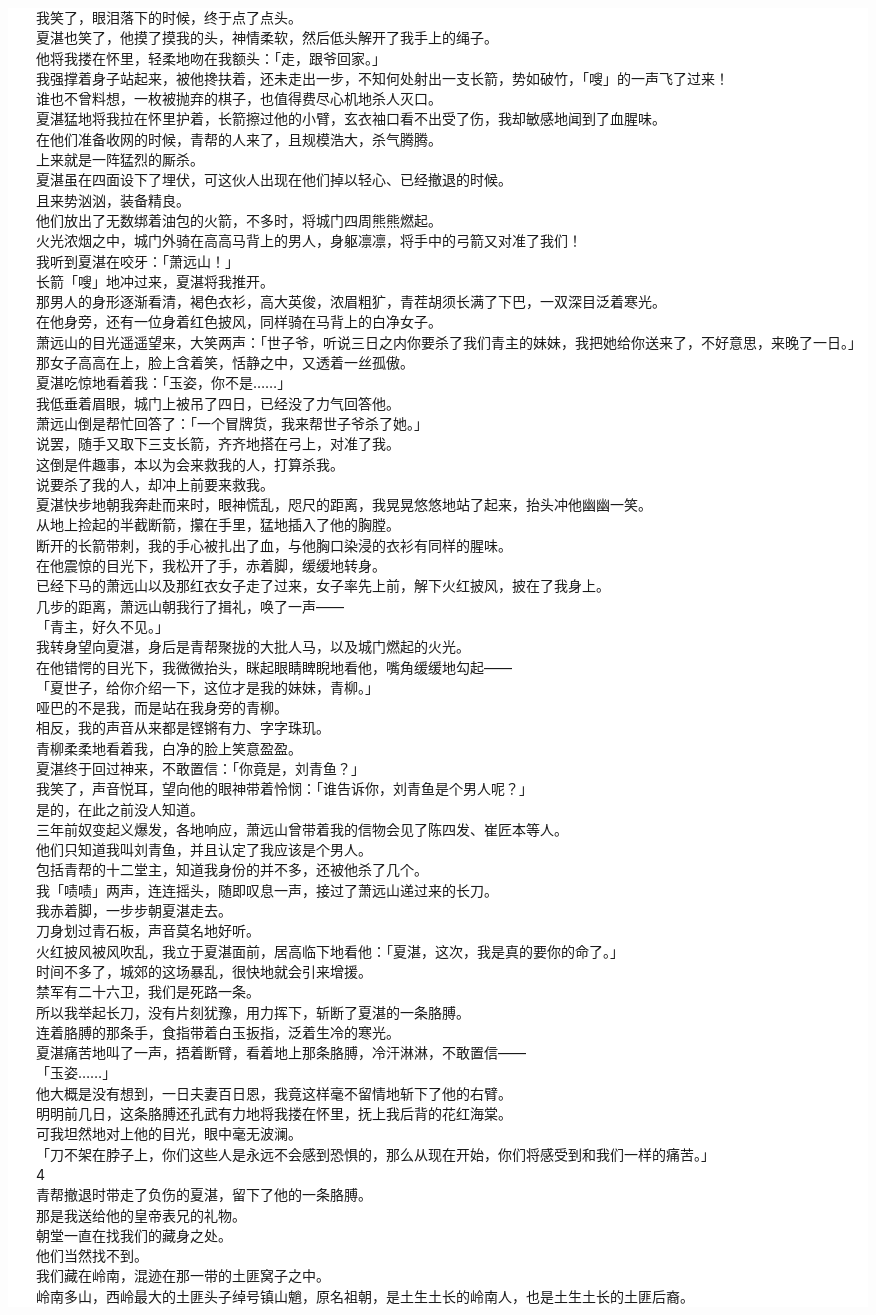 &emsp;&emsp;我笑了，眼泪落下的时候，终于点了点头。  
&emsp;&emsp;夏湛也笑了，他摸了摸我的头，神情柔软，然后低头解开了我手上的绳子。  
&emsp;&emsp;他将我搂在怀里，轻柔地吻在我额头：「走，跟爷回家。」  
&emsp;&emsp;我强撑着身子站起来，被他搀扶着，还未走出一步，不知何处射出一支长箭，势如破竹，「嗖」的一声飞了过来！  
&emsp;&emsp;谁也不曾料想，一枚被抛弃的棋子，也值得费尽心机地杀人灭口。  
&emsp;&emsp;夏湛猛地将我拉在怀里护着，长箭擦过他的小臂，玄衣袖口看不出受了伤，我却敏感地闻到了血腥味。  
&emsp;&emsp;在他们准备收网的时候，青帮的人来了，且规模浩大，杀气腾腾。  
&emsp;&emsp;上来就是一阵猛烈的厮杀。  
&emsp;&emsp;夏湛虽在四面设下了埋伏，可这伙人出现在他们掉以轻心、已经撤退的时候。  
&emsp;&emsp;且来势汹汹，装备精良。  
&emsp;&emsp;他们放出了无数绑着油包的火箭，不多时，将城门四周熊熊燃起。  
&emsp;&emsp;火光浓烟之中，城门外骑在高高马背上的男人，身躯凛凛，将手中的弓箭又对准了我们！  
&emsp;&emsp;我听到夏湛在咬牙：「萧远山！」  
&emsp;&emsp;长箭「嗖」地冲过来，夏湛将我推开。  
&emsp;&emsp;那男人的身形逐渐看清，褐色衣衫，高大英俊，浓眉粗犷，青茬胡须长满了下巴，一双深目泛着寒光。  
&emsp;&emsp;在他身旁，还有一位身着红色披风，同样骑在马背上的白净女子。  
&emsp;&emsp;萧远山的目光遥遥望来，大笑两声：「世子爷，听说三日之内你要杀了我们青主的妹妹，我把她给你送来了，不好意思，来晚了一日。」  
&emsp;&emsp;那女子高高在上，脸上含着笑，恬静之中，又透着一丝孤傲。  
&emsp;&emsp;夏湛吃惊地看着我：「玉姿，你不是……」  
&emsp;&emsp;我低垂着眉眼，城门上被吊了四日，已经没了力气回答他。  
&emsp;&emsp;萧远山倒是帮忙回答了：「一个冒牌货，我来帮世子爷杀了她。」  
&emsp;&emsp;说罢，随手又取下三支长箭，齐齐地搭在弓上，对准了我。  
&emsp;&emsp;这倒是件趣事，本以为会来救我的人，打算杀我。  
&emsp;&emsp;说要杀了我的人，却冲上前要来救我。  
&emsp;&emsp;夏湛快步地朝我奔赴而来时，眼神慌乱，咫尺的距离，我晃晃悠悠地站了起来，抬头冲他幽幽一笑。  
&emsp;&emsp;从地上捡起的半截断箭，攥在手里，猛地插入了他的胸膛。  
&emsp;&emsp;断开的长箭带刺，我的手心被扎出了血，与他胸口染浸的衣衫有同样的腥味。  
&emsp;&emsp;在他震惊的目光下，我松开了手，赤着脚，缓缓地转身。  
&emsp;&emsp;已经下马的萧远山以及那红衣女子走了过来，女子率先上前，解下火红披风，披在了我身上。  
&emsp;&emsp;几步的距离，萧远山朝我行了揖礼，唤了一声——  
&emsp;&emsp;「青主，好久不见。」  
&emsp;&emsp;我转身望向夏湛，身后是青帮聚拢的大批人马，以及城门燃起的火光。  
&emsp;&emsp;在他错愕的目光下，我微微抬头，眯起眼睛睥睨地看他，嘴角缓缓地勾起——  
&emsp;&emsp;「夏世子，给你介绍一下，这位才是我的妹妹，青柳。」  
&emsp;&emsp;哑巴的不是我，而是站在我身旁的青柳。  
&emsp;&emsp;相反，我的声音从来都是铿锵有力、字字珠玑。  
&emsp;&emsp;青柳柔柔地看着我，白净的脸上笑意盈盈。  
&emsp;&emsp;夏湛终于回过神来，不敢置信：「你竟是，刘青鱼？」  
&emsp;&emsp;我笑了，声音悦耳，望向他的眼神带着怜悯：「谁告诉你，刘青鱼是个男人呢？」  
&emsp;&emsp;是的，在此之前没人知道。  
&emsp;&emsp;三年前奴变起义爆发，各地响应，萧远山曾带着我的信物会见了陈四发、崔匠本等人。  
&emsp;&emsp;他们只知道我叫刘青鱼，并且认定了我应该是个男人。  
&emsp;&emsp;包括青帮的十二堂主，知道我身份的并不多，还被他杀了几个。  
&emsp;&emsp;我「啧啧」两声，连连摇头，随即叹息一声，接过了萧远山递过来的长刀。  
&emsp;&emsp;我赤着脚，一步步朝夏湛走去。  
&emsp;&emsp;刀身划过青石板，声音莫名地好听。  
&emsp;&emsp;火红披风被风吹乱，我立于夏湛面前，居高临下地看他：「夏湛，这次，我是真的要你的命了。」  
&emsp;&emsp;时间不多了，城郊的这场暴乱，很快地就会引来增援。  
&emsp;&emsp;禁军有二十六卫，我们是死路一条。  
&emsp;&emsp;所以我举起长刀，没有片刻犹豫，用力挥下，斩断了夏湛的一条胳膊。  
&emsp;&emsp;连着胳膊的那条手，食指带着白玉扳指，泛着生冷的寒光。  
&emsp;&emsp;夏湛痛苦地叫了一声，捂着断臂，看着地上那条胳膊，冷汗淋淋，不敢置信——  
&emsp;&emsp;「玉姿……」  
&emsp;&emsp;他大概是没有想到，一日夫妻百日恩，我竟这样毫不留情地斩下了他的右臂。  
&emsp;&emsp;明明前几日，这条胳膊还孔武有力地将我搂在怀里，抚上我后背的花红海棠。  
&emsp;&emsp;可我坦然地对上他的目光，眼中毫无波澜。  
&emsp;&emsp;「刀不架在脖子上，你们这些人是永远不会感到恐惧的，那么从现在开始，你们将感受到和我们一样的痛苦。」  
&emsp;&emsp;4  
&emsp;&emsp;青帮撤退时带走了负伤的夏湛，留下了他的一条胳膊。  
&emsp;&emsp;那是我送给他的皇帝表兄的礼物。  
&emsp;&emsp;朝堂一直在找我们的藏身之处。  
&emsp;&emsp;他们当然找不到。  
&emsp;&emsp;我们藏在岭南，混迹在那一带的土匪窝子之中。  
&emsp;&emsp;岭南多山，西岭最大的土匪头子绰号镇山魈，原名祖朝，是土生土长的岭南人，也是土生土长的土匪后裔。  